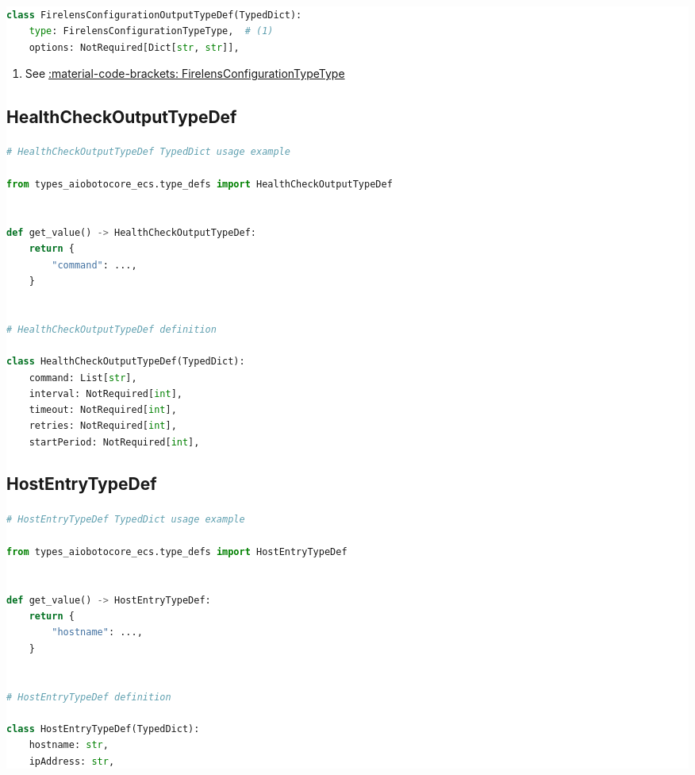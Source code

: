```python
class FirelensConfigurationOutputTypeDef(TypedDict):
    type: FirelensConfigurationTypeType,  # (1)
    options: NotRequired[Dict[str, str]],
```

1. See [:material-code-brackets: FirelensConfigurationTypeType](./literals.md#firelensconfigurationtypetype)

## HealthCheckOutputTypeDef

```python
# HealthCheckOutputTypeDef TypedDict usage example

from types_aiobotocore_ecs.type_defs import HealthCheckOutputTypeDef


def get_value() -> HealthCheckOutputTypeDef:
    return {
        "command": ...,
    }


# HealthCheckOutputTypeDef definition

class HealthCheckOutputTypeDef(TypedDict):
    command: List[str],
    interval: NotRequired[int],
    timeout: NotRequired[int],
    retries: NotRequired[int],
    startPeriod: NotRequired[int],
```


## HostEntryTypeDef

```python
# HostEntryTypeDef TypedDict usage example

from types_aiobotocore_ecs.type_defs import HostEntryTypeDef


def get_value() -> HostEntryTypeDef:
    return {
        "hostname": ...,
    }


# HostEntryTypeDef definition

class HostEntryTypeDef(TypedDict):
    hostname: str,
    ipAddress: str,
```
